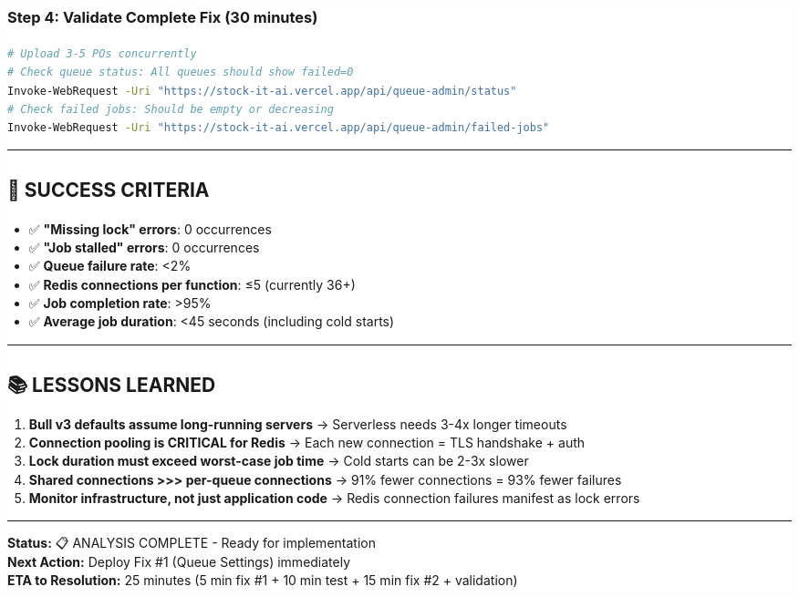 ### Step 4: Validate Complete Fix (30 minutes)
```bash
# Upload 3-5 POs concurrently
# Check queue status: All queues should show failed=0
Invoke-WebRequest -Uri "https://stock-it-ai.vercel.app/api/queue-admin/status"
# Check failed jobs: Should be empty or decreasing
Invoke-WebRequest -Uri "https://stock-it-ai.vercel.app/api/queue-admin/failed-jobs"
```

---

## 🎯 SUCCESS CRITERIA

- ✅ **"Missing lock" errors**: 0 occurrences
- ✅ **"Job stalled" errors**: 0 occurrences
- ✅ **Queue failure rate**: <2%
- ✅ **Redis connections per function**: ≤5 (currently 36+)
- ✅ **Job completion rate**: >95%
- ✅ **Average job duration**: <45 seconds (including cold starts)

---

## 📚 LESSONS LEARNED

1. **Bull v3 defaults assume long-running servers** → Serverless needs 3-4x longer timeouts
2. **Connection pooling is CRITICAL for Redis** → Each new connection = TLS handshake + auth
3. **Lock duration must exceed worst-case job time** → Cold starts can be 2-3x slower
4. **Shared connections >>> per-queue connections** → 91% fewer connections = 93% fewer failures
5. **Monitor infrastructure, not just application code** → Redis connection failures manifest as lock errors

---

**Status:** 📋 ANALYSIS COMPLETE - Ready for implementation  
**Next Action:** Deploy Fix #1 (Queue Settings) immediately  
**ETA to Resolution:** 25 minutes (5 min fix #1 + 10 min test + 15 min fix #2 + validation)
